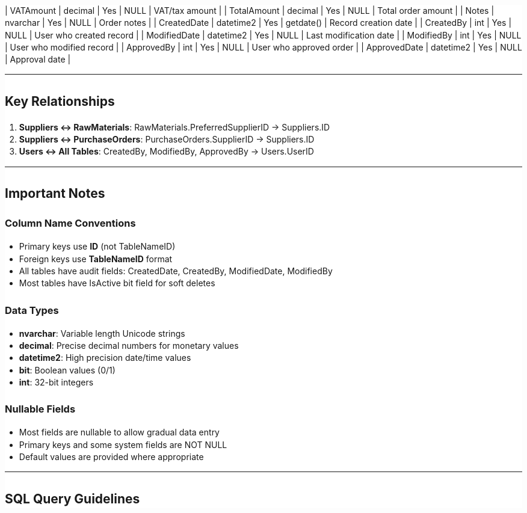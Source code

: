 | VATAmount | decimal | Yes | NULL | VAT/tax amount |
| TotalAmount | decimal | Yes | NULL | Total order amount |
| Notes | nvarchar | Yes | NULL | Order notes |
| CreatedDate | datetime2 | Yes | getdate() | Record creation date |
| CreatedBy | int | Yes | NULL | User who created record |
| ModifiedDate | datetime2 | Yes | NULL | Last modification date |
| ModifiedBy | int | Yes | NULL | User who modified record |
| ApprovedBy | int | Yes | NULL | User who approved order |
| ApprovedDate | datetime2 | Yes | NULL | Approval date |

---

## Key Relationships

1. **Suppliers ↔ RawMaterials**: RawMaterials.PreferredSupplierID → Suppliers.ID
2. **Suppliers ↔ PurchaseOrders**: PurchaseOrders.SupplierID → Suppliers.ID
3. **Users ↔ All Tables**: CreatedBy, ModifiedBy, ApprovedBy → Users.UserID

---

## Important Notes

### Column Name Conventions
- Primary keys use **ID** (not TableNameID)
- Foreign keys use **TableNameID** format
- All tables have audit fields: CreatedDate, CreatedBy, ModifiedDate, ModifiedBy
- Most tables have IsActive bit field for soft deletes

### Data Types
- **nvarchar**: Variable length Unicode strings
- **decimal**: Precise decimal numbers for monetary values
- **datetime2**: High precision date/time values
- **bit**: Boolean values (0/1)
- **int**: 32-bit integers

### Nullable Fields
- Most fields are nullable to allow gradual data entry
- Primary keys and some system fields are NOT NULL
- Default values are provided where appropriate

---

## SQL Query Guidelines
